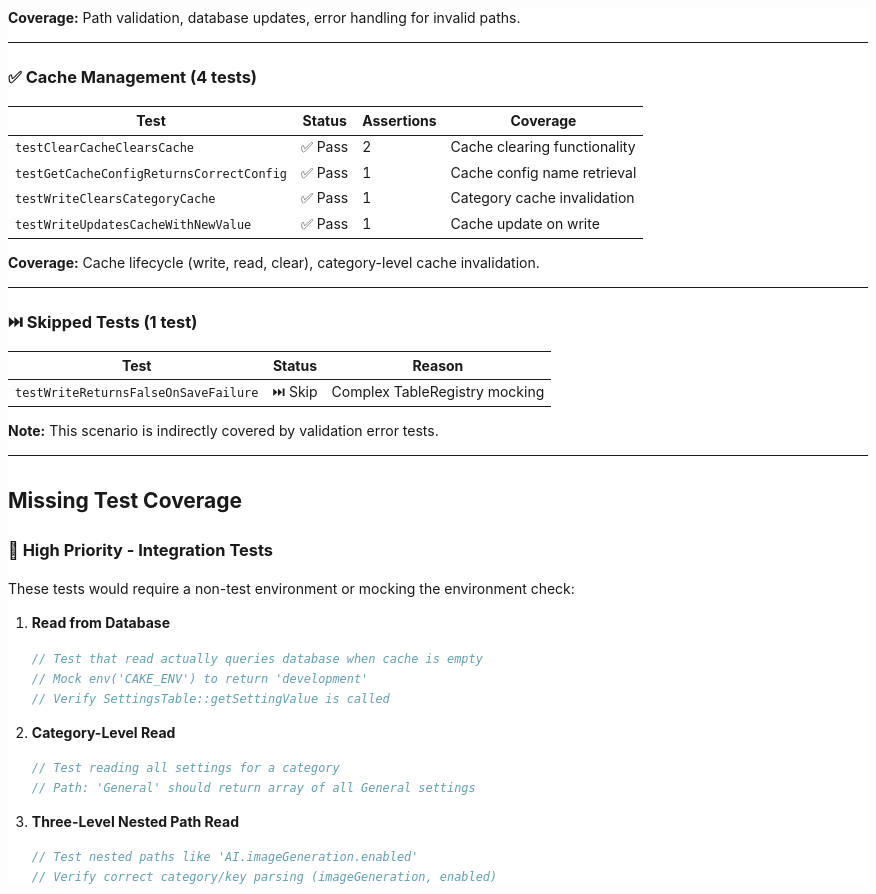 **Coverage:** Path validation, database updates, error handling for invalid paths.

---

### ✅ **Cache Management (4 tests)**

| Test | Status | Assertions | Coverage |
|------|--------|------------|----------|
| `testClearCacheClearsCache` | ✅ Pass | 2 | Cache clearing functionality |
| `testGetCacheConfigReturnsCorrectConfig` | ✅ Pass | 1 | Cache config name retrieval |
| `testWriteClearsCategoryCache` | ✅ Pass | 1 | Category cache invalidation |
| `testWriteUpdatesCacheWithNewValue` | ✅ Pass | 1 | Cache update on write |

**Coverage:** Cache lifecycle (write, read, clear), category-level cache invalidation.

---

### ⏭️ **Skipped Tests (1 test)**

| Test | Status | Reason |
|------|--------|--------|
| `testWriteReturnsFalseOnSaveFailure` | ⏭️ Skip | Complex TableRegistry mocking |

**Note:** This scenario is indirectly covered by validation error tests.

---

## Missing Test Coverage

### 🔴 **High Priority - Integration Tests**

These tests would require a non-test environment or mocking the environment check:

1. **Read from Database**
   ```php
   // Test that read actually queries database when cache is empty
   // Mock env('CAKE_ENV') to return 'development'
   // Verify SettingsTable::getSettingValue is called
   ```

2. **Category-Level Read**
   ```php
   // Test reading all settings for a category
   // Path: 'General' should return array of all General settings
   ```

3. **Three-Level Nested Path Read**
   ```php
   // Test nested paths like 'AI.imageGeneration.enabled'
   // Verify correct category/key parsing (imageGeneration, enabled)
   ```
